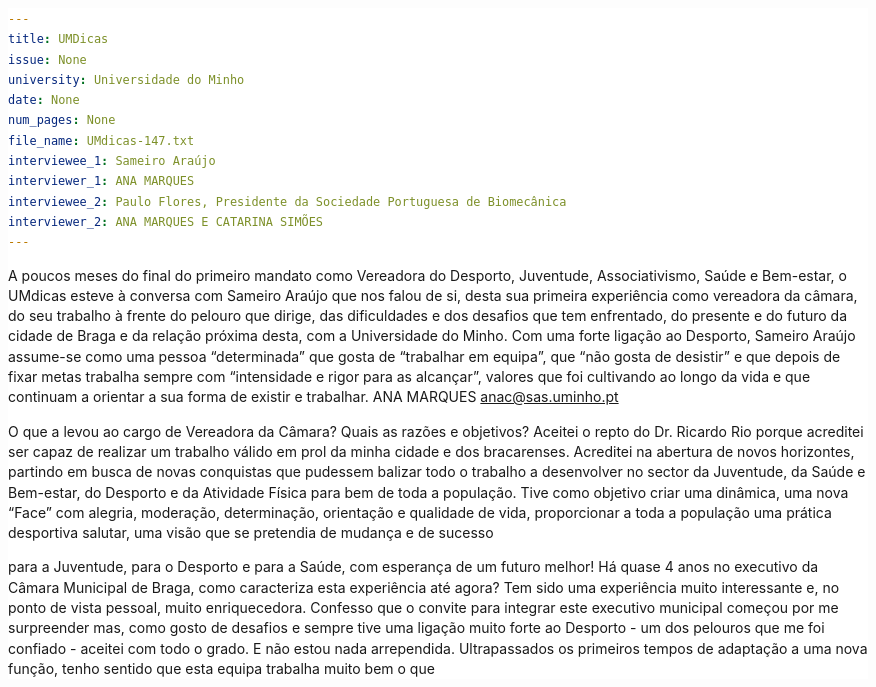 ```yaml
---
title: UMDicas
issue: None
university: Universidade do Minho
date: None
num_pages: None
file_name: UMdicas-147.txt
interviewee_1: Sameiro Araújo
interviewer_1: ANA MARQUES
interviewee_2: Paulo Flores, Presidente da Sociedade Portuguesa de Biomecânica
interviewer_2: ANA MARQUES E CATARINA SIMÕES
---
```


A poucos meses do final do primeiro mandato como Vereadora do Desporto, Juventude, Associativismo, Saúde e
Bem-estar, o UMdicas esteve à conversa com Sameiro Araújo que nos falou de si, desta sua primeira experiência
como vereadora da câmara, do seu trabalho à frente do pelouro que dirige, das dificuldades e dos desafios que tem
enfrentado, do presente e do futuro da cidade de Braga e da relação próxima desta, com a Universidade do Minho.
Com uma forte ligação ao Desporto, Sameiro Araújo
assume-se como uma pessoa “determinada” que
gosta de “trabalhar em equipa”, que “não gosta
de desistir” e que depois de fixar metas trabalha
sempre com “intensidade e rigor para as alcançar”,
valores que foi cultivando ao longo da vida e que
continuam a orientar a sua forma de existir e
trabalhar.
ANA MARQUES
anac@sas.uminho.pt

O que a levou ao cargo de Vereadora da
Câmara? Quais as razões e objetivos?
Aceitei o repto do Dr. Ricardo Rio porque acreditei
ser capaz de realizar um trabalho válido em prol da
minha cidade e dos bracarenses.
Acreditei na abertura de novos horizontes, partindo
em busca de novas conquistas que pudessem
balizar todo o trabalho a desenvolver no sector da
Juventude, da Saúde e Bem-estar, do Desporto e
da Atividade Física para bem de toda a população.
Tive como objetivo criar uma dinâmica, uma nova
“Face” com alegria, moderação, determinação,
orientação e qualidade de vida, proporcionar a toda
a população uma prática desportiva salutar, uma
visão que se pretendia de mudança e de sucesso

para a Juventude, para o Desporto e para a Saúde,
com esperança de um futuro melhor!
Há quase 4 anos no executivo da Câmara
Municipal de Braga, como caracteriza esta
experiência até agora?
Tem sido uma experiência muito interessante e,
no ponto de vista pessoal, muito enriquecedora.
Confesso que o convite para integrar este executivo
municipal começou por me surpreender mas, como
gosto de desafios e sempre tive uma ligação muito
forte ao Desporto - um dos pelouros que me foi
confiado - aceitei com todo o grado. E não estou
nada arrependida. Ultrapassados os primeiros
tempos de adaptação a uma nova função, tenho
sentido que esta equipa trabalha muito bem o que